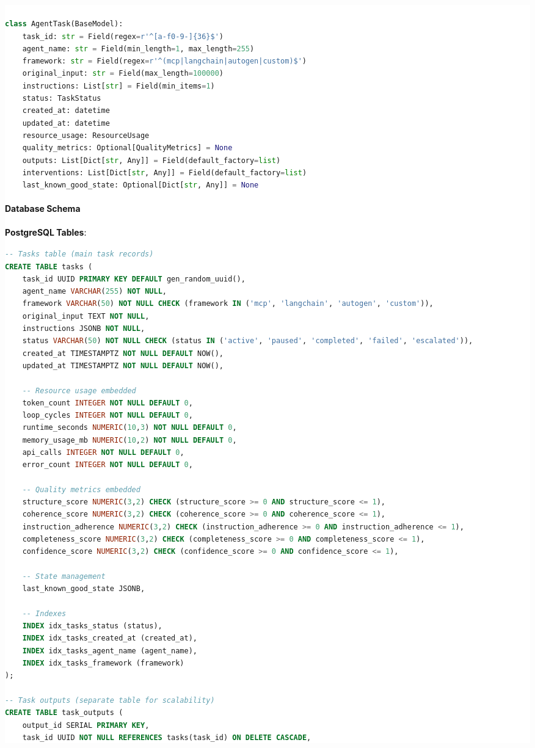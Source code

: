 ```python

class AgentTask(BaseModel):
    task_id: str = Field(regex=r'^[a-f0-9-]{36}$')
    agent_name: str = Field(min_length=1, max_length=255)
    framework: str = Field(regex=r'^(mcp|langchain|autogen|custom)$')
    original_input: str = Field(max_length=100000)
    instructions: List[str] = Field(min_items=1)
    status: TaskStatus
    created_at: datetime
    updated_at: datetime
    resource_usage: ResourceUsage
    quality_metrics: Optional[QualityMetrics] = None
    outputs: List[Dict[str, Any]] = Field(default_factory=list)
    interventions: List[Dict[str, Any]] = Field(default_factory=list)
    last_known_good_state: Optional[Dict[str, Any]] = None
```

#### Database Schema

**PostgreSQL Tables**:

```sql
-- Tasks table (main task records)
CREATE TABLE tasks (
    task_id UUID PRIMARY KEY DEFAULT gen_random_uuid(),
    agent_name VARCHAR(255) NOT NULL,
    framework VARCHAR(50) NOT NULL CHECK (framework IN ('mcp', 'langchain', 'autogen', 'custom')),
    original_input TEXT NOT NULL,
    instructions JSONB NOT NULL,
    status VARCHAR(50) NOT NULL CHECK (status IN ('active', 'paused', 'completed', 'failed', 'escalated')),
    created_at TIMESTAMPTZ NOT NULL DEFAULT NOW(),
    updated_at TIMESTAMPTZ NOT NULL DEFAULT NOW(),
    
    -- Resource usage embedded
    token_count INTEGER NOT NULL DEFAULT 0,
    loop_cycles INTEGER NOT NULL DEFAULT 0,
    runtime_seconds NUMERIC(10,3) NOT NULL DEFAULT 0,
    memory_usage_mb NUMERIC(10,2) NOT NULL DEFAULT 0,
    api_calls INTEGER NOT NULL DEFAULT 0,
    error_count INTEGER NOT NULL DEFAULT 0,
    
    -- Quality metrics embedded
    structure_score NUMERIC(3,2) CHECK (structure_score >= 0 AND structure_score <= 1),
    coherence_score NUMERIC(3,2) CHECK (coherence_score >= 0 AND coherence_score <= 1),
    instruction_adherence NUMERIC(3,2) CHECK (instruction_adherence >= 0 AND instruction_adherence <= 1),
    completeness_score NUMERIC(3,2) CHECK (completeness_score >= 0 AND completeness_score <= 1),
    confidence_score NUMERIC(3,2) CHECK (confidence_score >= 0 AND confidence_score <= 1),
    
    -- State management
    last_known_good_state JSONB,
    
    -- Indexes
    INDEX idx_tasks_status (status),
    INDEX idx_tasks_created_at (created_at),
    INDEX idx_tasks_agent_name (agent_name),
    INDEX idx_tasks_framework (framework)
);

-- Task outputs (separate table for scalability)
CREATE TABLE task_outputs (
    output_id SERIAL PRIMARY KEY,
    task_id UUID NOT NULL REFERENCES tasks(task_id) ON DELETE CASCADE,
```